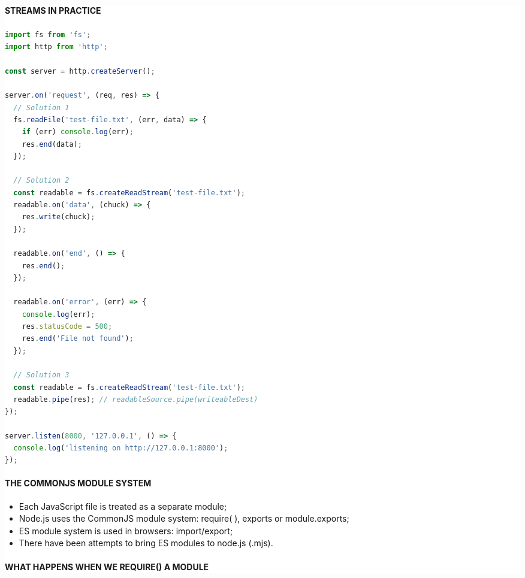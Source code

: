 #### STREAMS IN PRACTICE

```js
import fs from 'fs';
import http from 'http';

const server = http.createServer();

server.on('request', (req, res) => {
  // Solution 1
  fs.readFile('test-file.txt', (err, data) => {
    if (err) console.log(err);
    res.end(data);
  });

  // Solution 2
  const readable = fs.createReadStream('test-file.txt');
  readable.on('data', (chuck) => {
    res.write(chuck);
  });

  readable.on('end', () => {
    res.end();
  });

  readable.on('error', (err) => {
    console.log(err);
    res.statusCode = 500;
    res.end('File not found');
  });

  // Solution 3
  const readable = fs.createReadStream('test-file.txt');
  readable.pipe(res); // readableSource.pipe(writeableDest)
});

server.listen(8000, '127.0.0.1', () => {
  console.log('listening on http://127.0.0.1:8000');
});
```

#### THE COMMONJS MODULE SYSTEM

- Each JavaScript file is treated as a separate module;
- Node.js uses the CommonJS module system: require( ), exports or module.exports;
- ES module system is used in browsers: import/export;
- There have been attempts to bring ES modules to node.js (.mjs).

#### WHAT HAPPENS WHEN WE REQUIRE() A MODULE
